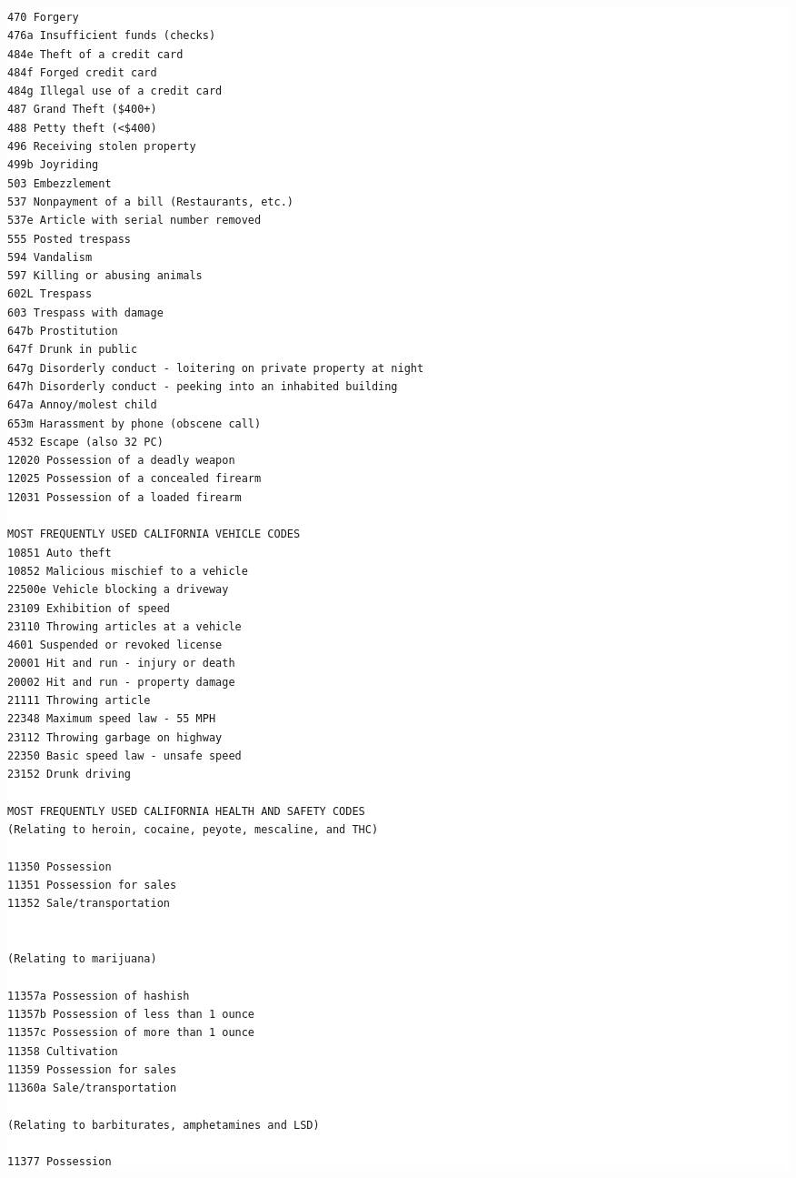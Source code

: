 ```
470 Forgery
476a Insufficient funds (checks)
484e Theft of a credit card
484f Forged credit card
484g Illegal use of a credit card
487 Grand Theft ($400+)
488 Petty theft (<$400)
496 Receiving stolen property
499b Joyriding
503 Embezzlement
537 Nonpayment of a bill (Restaurants, etc.)
537e Article with serial number removed
555 Posted trespass
594 Vandalism
597 Killing or abusing animals
602L Trespass
603 Trespass with damage
647b Prostitution
647f Drunk in public
647g Disorderly conduct - loitering on private property at night
647h Disorderly conduct - peeking into an inhabited building
647a Annoy/molest child
653m Harassment by phone (obscene call)
4532 Escape (also 32 PC)
12020 Possession of a deadly weapon
12025 Possession of a concealed firearm
12031 Possession of a loaded firearm

MOST FREQUENTLY USED CALIFORNIA VEHICLE CODES
10851 Auto theft
10852 Malicious mischief to a vehicle
22500e Vehicle blocking a driveway
23109 Exhibition of speed
23110 Throwing articles at a vehicle
4601 Suspended or revoked license
20001 Hit and run - injury or death
20002 Hit and run - property damage
21111 Throwing article
22348 Maximum speed law - 55 MPH
23112 Throwing garbage on highway
22350 Basic speed law - unsafe speed
23152 Drunk driving

MOST FREQUENTLY USED CALIFORNIA HEALTH AND SAFETY CODES
(Relating to heroin, cocaine, peyote, mescaline, and THC)

11350 Possession
11351 Possession for sales
11352 Sale/transportation


(Relating to marijuana)

11357a Possession of hashish
11357b Possession of less than 1 ounce
11357c Possession of more than 1 ounce
11358 Cultivation
11359 Possession for sales
11360a Sale/transportation

(Relating to barbiturates, amphetamines and LSD)

11377 Possession
```